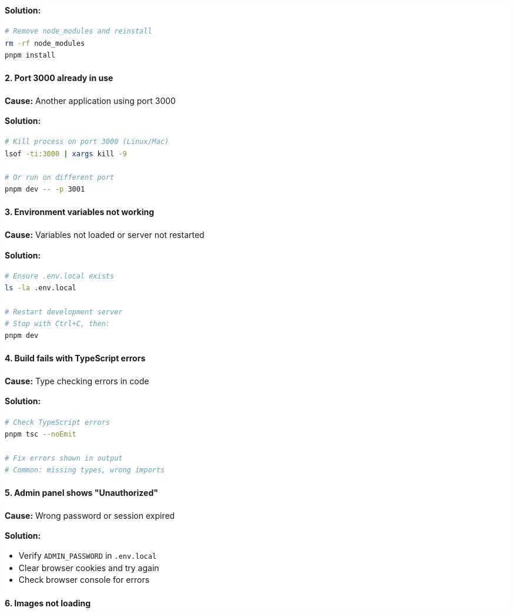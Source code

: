 **Solution:**
```bash
# Remove node_modules and reinstall
rm -rf node_modules
pnpm install
```

#### 2. Port 3000 already in use

**Cause:** Another application using port 3000

**Solution:**
```bash
# Kill process on port 3000 (Linux/Mac)
lsof -ti:3000 | xargs kill -9

# Or run on different port
pnpm dev -- -p 3001
```

#### 3. Environment variables not working

**Cause:** Variables not loaded or server not restarted

**Solution:**
```bash
# Ensure .env.local exists
ls -la .env.local

# Restart development server
# Stop with Ctrl+C, then:
pnpm dev
```

#### 4. Build fails with TypeScript errors

**Cause:** Type checking errors in code

**Solution:**
```bash
# Check TypeScript errors
pnpm tsc --noEmit

# Fix errors shown in output
# Common: missing types, wrong imports
```

#### 5. Admin panel shows "Unauthorized"

**Cause:** Wrong password or session expired

**Solution:**
- Verify `ADMIN_PASSWORD` in `.env.local`
- Clear browser cookies and try again
- Check browser console for errors

#### 6. Images not loading
